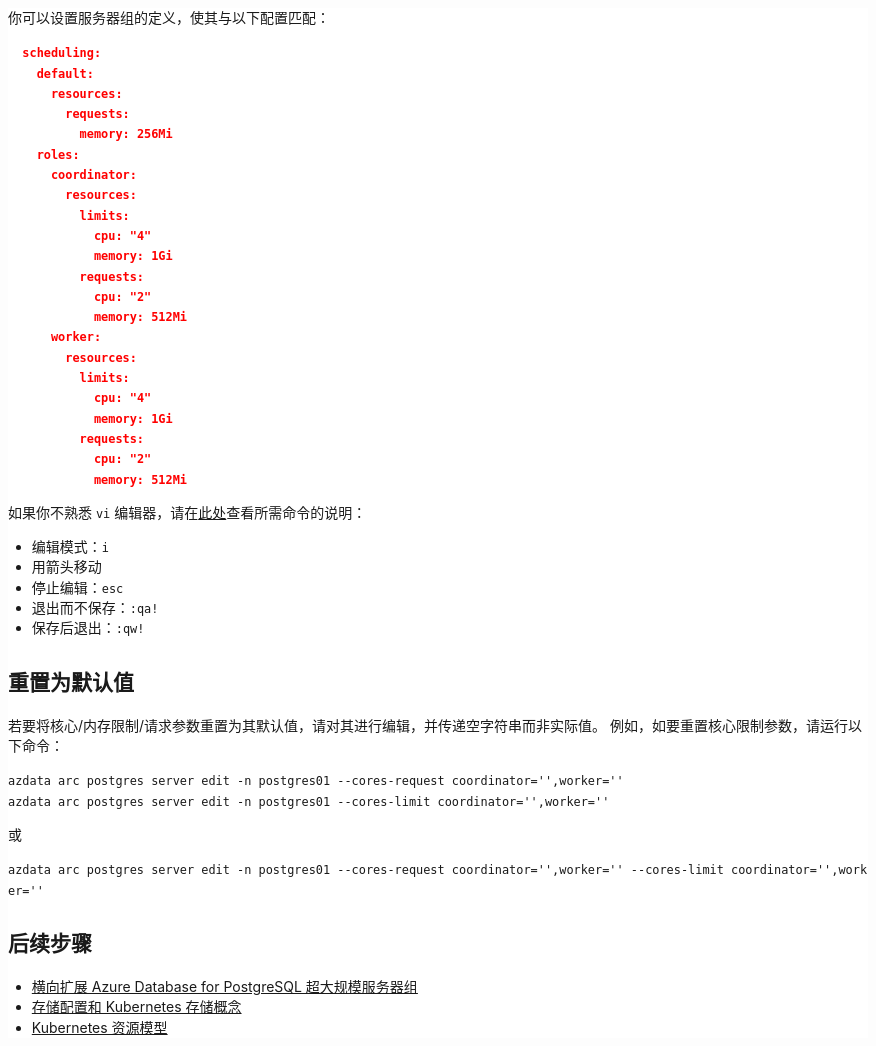 你可以设置服务器组的定义，使其与以下配置匹配：

```json
  scheduling:
    default:
      resources:
        requests:
          memory: 256Mi
    roles:
      coordinator:
        resources:
          limits:
            cpu: "4"
            memory: 1Gi
          requests:
            cpu: "2"
            memory: 512Mi
      worker:
        resources:
          limits:
            cpu: "4"
            memory: 1Gi
          requests:
            cpu: "2"
            memory: 512Mi
```

如果你不熟悉 `vi` 编辑器，请在[此处](https://www.computerhope.com/unix/uvi.htm)查看所需命令的说明：
- 编辑模式：`i`
- 用箭头移动
- 停止编辑：`esc`
- 退出而不保存：`:qa!`
- 保存后退出：`:qw!`


## <a name="reset-to-default-values"></a>重置为默认值
若要将核心/内存限制/请求参数重置为其默认值，请对其进行编辑，并传递空字符串而非实际值。 例如，如要重置核心限制参数，请运行以下命令：

```console
azdata arc postgres server edit -n postgres01 --cores-request coordinator='',worker=''
azdata arc postgres server edit -n postgres01 --cores-limit coordinator='',worker=''
```

或 
```console
azdata arc postgres server edit -n postgres01 --cores-request coordinator='',worker='' --cores-limit coordinator='',worker=''
```

## <a name="next-steps"></a>后续步骤

- [横向扩展 Azure Database for PostgreSQL 超大规模服务器组](scale-out-in-postgresql-hyperscale-server-group.md)
- [存储配置和 Kubernetes 存储概念](storage-configuration.md)
- [Kubernetes 资源模型](https://github.com/kubernetes/community/blob/master/contributors/design-proposals/scheduling/resources.md#resource-quantities)
